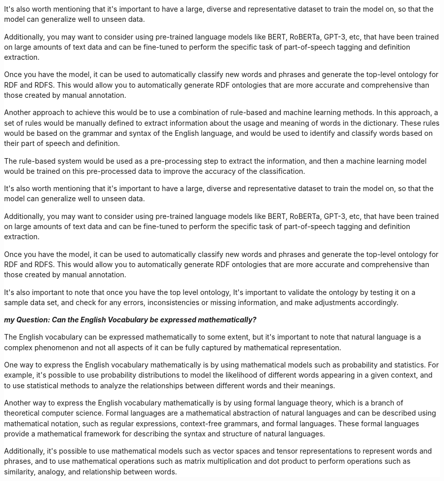 It's also worth mentioning that it's important to have a large, diverse and representative dataset to train the model on, so that the model can generalize well to unseen data.

Additionally, you may want to consider using pre-trained language models like BERT, RoBERTa, GPT-3, etc, that have been trained on large amounts of text data and can be fine-tuned to perform the specific task of part-of-speech tagging and definition extraction.

Once you have the model, it can be used to automatically classify new words and phrases and generate the top-level ontology for RDF and RDFS. This would allow you to automatically generate RDF ontologies that are more accurate and comprehensive than those created by manual annotation.

Another approach to achieve this would be to use a combination of rule-based and machine learning methods. In this approach, a set of rules would be manually defined to extract information about the usage and meaning of words in the dictionary. These rules would be based on the grammar and syntax of the English language, and would be used to identify and classify words based on their part of speech and definition.

The rule-based system would be used as a pre-processing step to extract the information, and then a machine learning model would be trained on this pre-processed data to improve the accuracy of the classification.

It's also worth mentioning that it's important to have a large, diverse and representative dataset to train the model on, so that the model can generalize well to unseen data.

Additionally, you may want to consider using pre-trained language models like BERT, RoBERTa, GPT-3, etc, that have been trained on large amounts of text data and can be fine-tuned to perform the specific task of part-of-speech tagging and definition extraction.

Once you have the model, it can be used to automatically classify new words and phrases and generate the top-level ontology for RDF and RDFS. This would allow you to automatically generate RDF ontologies that are more accurate and comprehensive than those created by manual annotation.

It's also important to note that once you have the top level ontology, It's important to validate the ontology by testing it on a sample data set, and check for any errors, inconsistencies or missing information, and make adjustments accordingly.

***my Question: Can the English Vocabulary be expressed mathematically?***

The English vocabulary can be expressed mathematically to some extent, but it's important to note that natural language is a complex phenomenon and not all aspects of it can be fully captured by mathematical representation.

One way to express the English vocabulary mathematically is by using mathematical models such as probability and statistics. For example, it's possible to use probability distributions to model the likelihood of different words appearing in a given context, and to use statistical methods to analyze the relationships between different words and their meanings.

Another way to express the English vocabulary mathematically is by using formal language theory, which is a branch of theoretical computer science. Formal languages are a mathematical abstraction of natural languages and can be described using mathematical notation, such as regular expressions, context-free grammars, and formal languages. These formal languages provide a mathematical framework for describing the syntax and structure of natural languages.

Additionally, it's possible to use mathematical models such as vector spaces and tensor representations to represent words and phrases, and to use mathematical operations such as matrix multiplication and dot product to perform operations such as similarity, analogy, and relationship between words.
